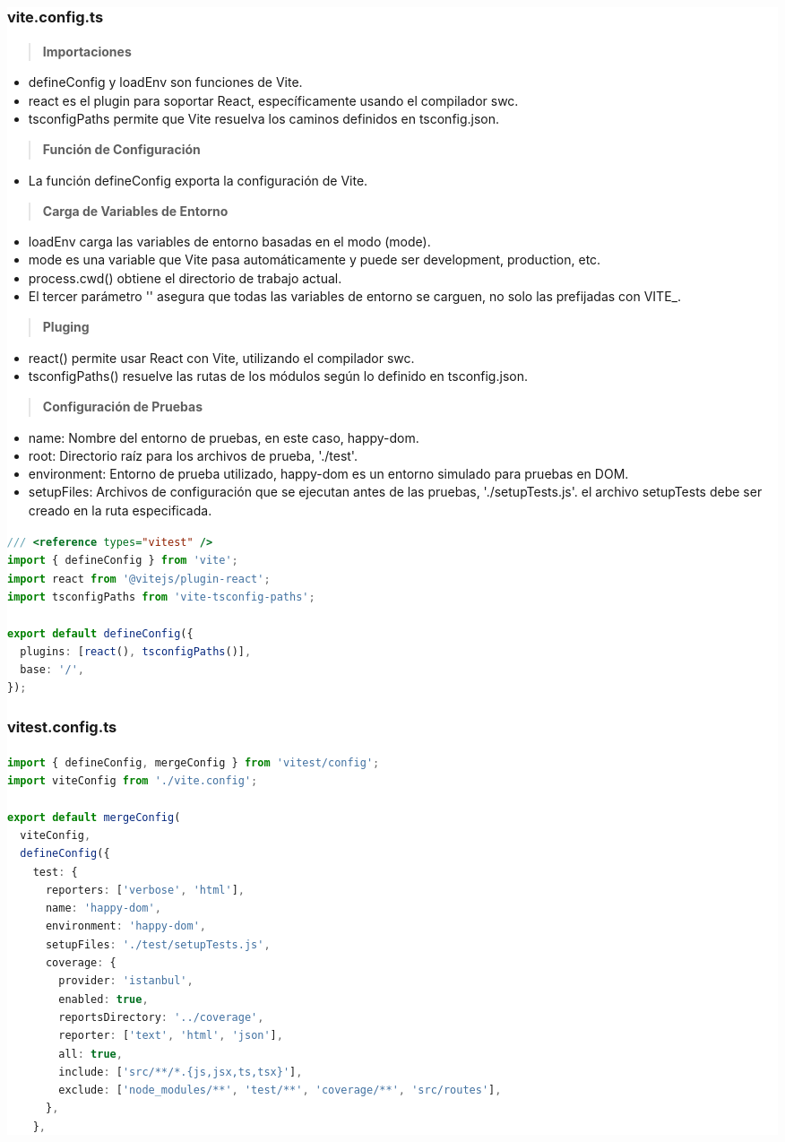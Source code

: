 ### vite.config.ts

> **Importaciones**

- defineConfig y loadEnv son funciones de Vite.
- react es el plugin para soportar React, específicamente usando el compilador swc.
- tsconfigPaths permite que Vite resuelva los caminos definidos en tsconfig.json.

> **Función de Configuración**

- La función defineConfig exporta la configuración de Vite.

> **Carga de Variables de Entorno**

- loadEnv carga las variables de entorno basadas en el modo (mode).
- mode es una variable que Vite pasa automáticamente y puede ser development, production, etc.
- process.cwd() obtiene el directorio de trabajo actual.
- El tercer parámetro '' asegura que todas las variables de entorno se carguen, no solo las prefijadas con VITE\_.

> **Pluging**

- react() permite usar React con Vite, utilizando el compilador swc.
- tsconfigPaths() resuelve las rutas de los módulos según lo definido en tsconfig.json.

> **Configuración de Pruebas**

- name: Nombre del entorno de pruebas, en este caso, happy-dom.
- root: Directorio raíz para los archivos de prueba, './test'.
- environment: Entorno de prueba utilizado, happy-dom es un entorno simulado para pruebas en DOM.
- setupFiles: Archivos de configuración que se ejecutan antes de las pruebas, './setupTests.js'. el archivo setupTests debe ser creado en la ruta especificada.

```ts
/// <reference types="vitest" />
import { defineConfig } from 'vite';
import react from '@vitejs/plugin-react';
import tsconfigPaths from 'vite-tsconfig-paths';

export default defineConfig({
  plugins: [react(), tsconfigPaths()],
  base: '/',
});
```

### vitest.config.ts

```ts
import { defineConfig, mergeConfig } from 'vitest/config';
import viteConfig from './vite.config';

export default mergeConfig(
  viteConfig,
  defineConfig({
    test: {
      reporters: ['verbose', 'html'],
      name: 'happy-dom',
      environment: 'happy-dom',
      setupFiles: './test/setupTests.js',
      coverage: {
        provider: 'istanbul',
        enabled: true,
        reportsDirectory: '../coverage',
        reporter: ['text', 'html', 'json'],
        all: true,
        include: ['src/**/*.{js,jsx,ts,tsx}'],
        exclude: ['node_modules/**', 'test/**', 'coverage/**', 'src/routes'],
      },
    },
```